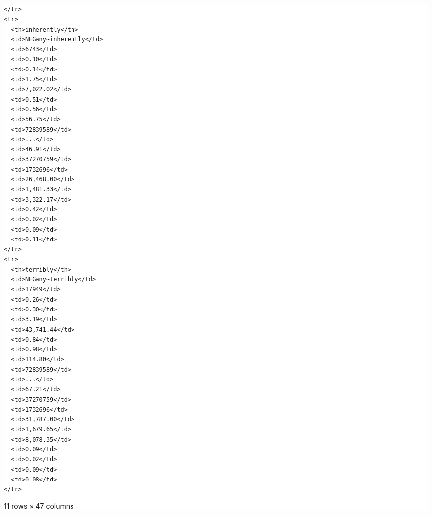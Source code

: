     </tr>
    <tr>
      <th>inherently</th>
      <td>NEGany~inherently</td>
      <td>6743</td>
      <td>0.10</td>
      <td>0.14</td>
      <td>1.75</td>
      <td>7,022.02</td>
      <td>0.51</td>
      <td>0.56</td>
      <td>56.75</td>
      <td>72839589</td>
      <td>...</td>
      <td>46.91</td>
      <td>37270759</td>
      <td>1732696</td>
      <td>26,468.00</td>
      <td>1,481.33</td>
      <td>3,322.17</td>
      <td>0.42</td>
      <td>0.02</td>
      <td>0.09</td>
      <td>0.11</td>
    </tr>
    <tr>
      <th>terribly</th>
      <td>NEGany~terribly</td>
      <td>17949</td>
      <td>0.26</td>
      <td>0.30</td>
      <td>3.19</td>
      <td>43,741.44</td>
      <td>0.84</td>
      <td>0.98</td>
      <td>114.80</td>
      <td>72839589</td>
      <td>...</td>
      <td>67.21</td>
      <td>37270759</td>
      <td>1732696</td>
      <td>31,787.00</td>
      <td>1,679.65</td>
      <td>8,078.35</td>
      <td>0.09</td>
      <td>0.02</td>
      <td>0.09</td>
      <td>0.08</td>
    </tr>
  </tbody>
</table>
<p>11 rows × 47 columns</p>
</div>
